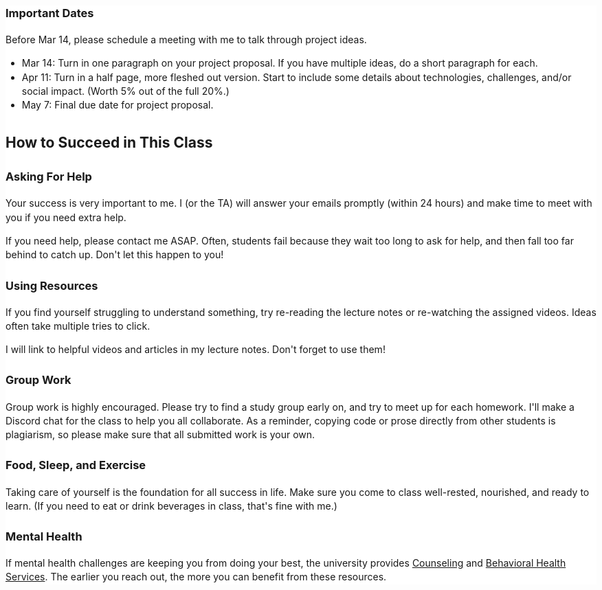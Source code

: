 ### Important Dates
Before Mar 14, please schedule a meeting with me to talk through project ideas.

* Mar 14: Turn in one paragraph on your project proposal. If you have multiple ideas, do a short paragraph for each.
* Apr 11: Turn in a half page, more fleshed out version. Start to include some details about technologies, challenges, and/or social impact. (Worth 5% out of the full 20%.)
* May 7: Final due date for project proposal.

## How to Succeed in This Class

### Asking For Help
Your success is very important to me. I (or the TA) will answer your emails promptly (within 24 hours) and make time to meet with you if you need extra help.

If you need help, please contact me ASAP. Often, students fail because they wait too long to ask for help, and then fall too far behind to catch up. Don't let this happen to you!

### Using Resources
If you find yourself struggling to understand something, try re-reading the lecture notes or re-watching the assigned videos. Ideas often take multiple tries to click. 

I will link to helpful videos and articles in my lecture notes. Don't forget to use them!

### Group Work
Group work is highly encouraged. Please try to find a study group early on, and try to meet up for each homework. I'll make a Discord chat for the class to help you all collaborate.
As a reminder, copying code or prose directly from other students is plagiarism, so please make sure that all submitted work is your own.

### Food, Sleep, and Exercise
Taking care of yourself is the foundation for all success in life. Make sure you come to class well-rested, nourished, and ready to learn. (If you need to eat or drink beverages in class, that's fine with me.)

### Mental Health
If mental health challenges are keeping you from doing your best, the university provides [Counseling](https://counseling.umd.edu/) and [Behavioral Health Services](https://health.umd.edu/behavioral-health). The earlier you reach out, the more you can benefit from these resources.
